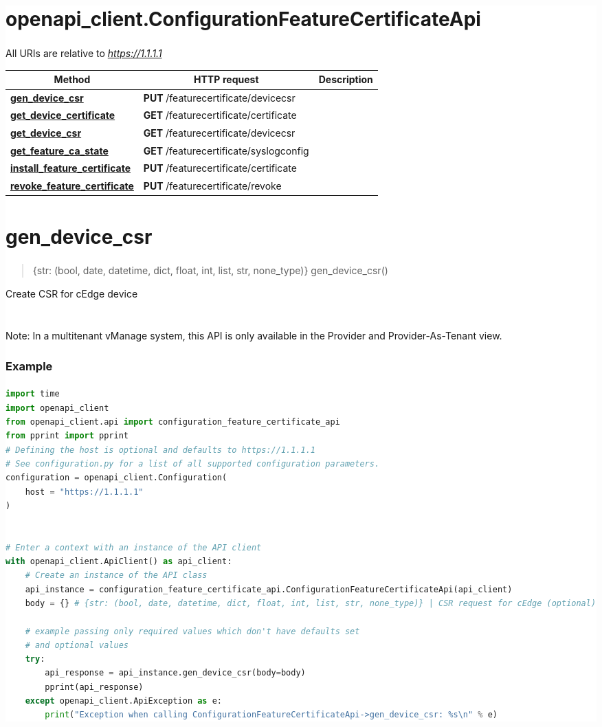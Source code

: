 # openapi_client.ConfigurationFeatureCertificateApi

All URIs are relative to *https://1.1.1.1*

Method | HTTP request | Description
------------- | ------------- | -------------
[**gen_device_csr**](ConfigurationFeatureCertificateApi.md#gen_device_csr) | **PUT** /featurecertificate/devicecsr | 
[**get_device_certificate**](ConfigurationFeatureCertificateApi.md#get_device_certificate) | **GET** /featurecertificate/certificate | 
[**get_device_csr**](ConfigurationFeatureCertificateApi.md#get_device_csr) | **GET** /featurecertificate/devicecsr | 
[**get_feature_ca_state**](ConfigurationFeatureCertificateApi.md#get_feature_ca_state) | **GET** /featurecertificate/syslogconfig | 
[**install_feature_certificate**](ConfigurationFeatureCertificateApi.md#install_feature_certificate) | **PUT** /featurecertificate/certificate | 
[**revoke_feature_certificate**](ConfigurationFeatureCertificateApi.md#revoke_feature_certificate) | **PUT** /featurecertificate/revoke | 


# **gen_device_csr**
> {str: (bool, date, datetime, dict, float, int, list, str, none_type)} gen_device_csr()



Create CSR for cEdge device<br><br><br>Note: In a multitenant vManage system, this API is only available in the Provider and Provider-As-Tenant view.

### Example


```python
import time
import openapi_client
from openapi_client.api import configuration_feature_certificate_api
from pprint import pprint
# Defining the host is optional and defaults to https://1.1.1.1
# See configuration.py for a list of all supported configuration parameters.
configuration = openapi_client.Configuration(
    host = "https://1.1.1.1"
)


# Enter a context with an instance of the API client
with openapi_client.ApiClient() as api_client:
    # Create an instance of the API class
    api_instance = configuration_feature_certificate_api.ConfigurationFeatureCertificateApi(api_client)
    body = {} # {str: (bool, date, datetime, dict, float, int, list, str, none_type)} | CSR request for cEdge (optional)

    # example passing only required values which don't have defaults set
    # and optional values
    try:
        api_response = api_instance.gen_device_csr(body=body)
        pprint(api_response)
    except openapi_client.ApiException as e:
        print("Exception when calling ConfigurationFeatureCertificateApi->gen_device_csr: %s\n" % e)
```

